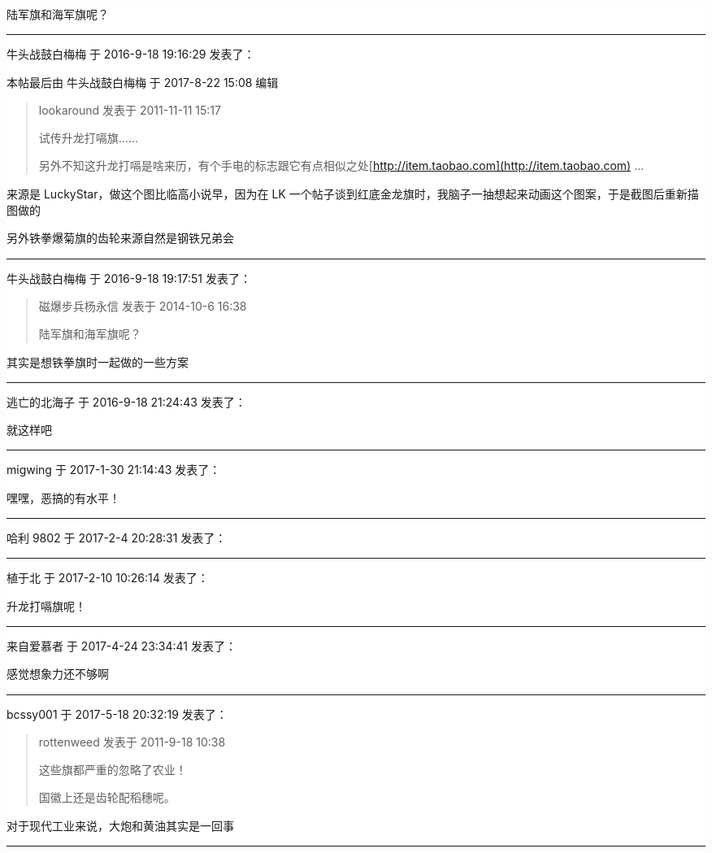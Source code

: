 陆军旗和海军旗呢？

---

牛头战鼓白梅梅 于 2016-9-18 19:16:29 发表了：

本帖最后由 牛头战鼓白梅梅 于 2017-8-22 15:08 编辑

> lookaround 发表于 2011-11-11 15:17
>
> 试传升龙打嗝旗……
>
> 另外不知这升龙打嗝是啥来历，有个手电的标志跟它有点相似之处[http://item.taobao.com](http://item.taobao.com) ...

来源是 LuckyStar，做这个图比临高小说早，因为在 LK 一个帖子谈到红底金龙旗时，我脑子一抽想起来动画这个图案，于是截图后重新描图做的

另外铁拳爆菊旗的齿轮来源自然是钢铁兄弟会

---

牛头战鼓白梅梅 于 2016-9-18 19:17:51 发表了：

> 磁爆步兵杨永信 发表于 2014-10-6 16:38
>
> 陆军旗和海军旗呢？

其实是想铁拳旗时一起做的一些方案

---

逃亡的北海子 于 2016-9-18 21:24:43 发表了：

就这样吧

---

migwing 于 2017-1-30 21:14:43 发表了：

嘿嘿，恶搞的有水平！

---

哈利 9802 于 2017-2-4 20:28:31 发表了：

---

植于北 于 2017-2-10 10:26:14 发表了：

升龙打嗝旗呢！

---

来自爱慕者 于 2017-4-24 23:34:41 发表了：

感觉想象力还不够啊

---

bcssy001 于 2017-5-18 20:32:19 发表了：

> rottenweed 发表于 2011-9-18 10:38
>
> 这些旗都严重的忽略了农业！
>
> 国徽上还是齿轮配稻穗呢。

对于现代工业来说，大炮和黄油其实是一回事

---
